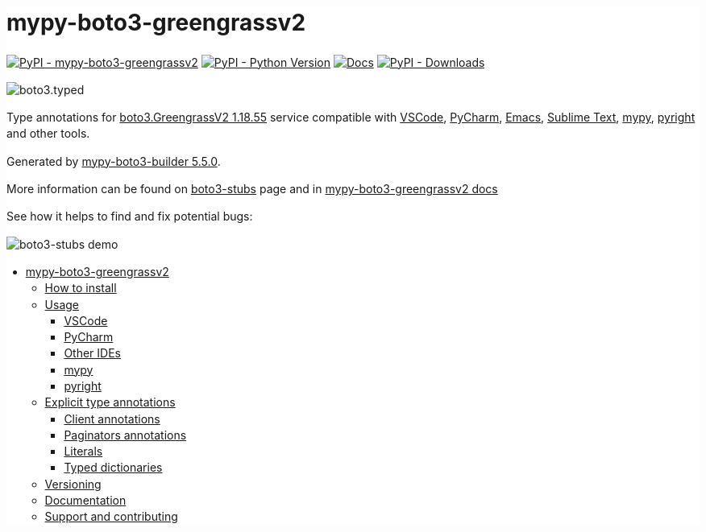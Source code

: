 <a id="mypy-boto3-greengrassv2"></a>

# mypy-boto3-greengrassv2

[![PyPI - mypy-boto3-greengrassv2](https://img.shields.io/pypi/v/mypy-boto3-greengrassv2.svg?color=blue)](https://pypi.org/project/mypy-boto3-greengrassv2)
[![PyPI - Python Version](https://img.shields.io/pypi/pyversions/mypy-boto3-greengrassv2.svg?color=blue)](https://pypi.org/project/mypy-boto3-greengrassv2)
[![Docs](https://img.shields.io/readthedocs/mypy-boto3-builder.svg?color=blue)](https://mypy-boto3-builder.readthedocs.io/)
[![PyPI - Downloads](https://img.shields.io/pypi/dw/mypy-boto3-greengrassv2?color=blue)](https://pypistats.org/packages/mypy-boto3-greengrassv2)

![boto3.typed](https://github.com/vemel/mypy_boto3_builder/raw/master/logo.png)

Type annotations for
[boto3.GreengrassV2 1.18.55](https://boto3.amazonaws.com/v1/documentation/api/1.18.55/reference/services/greengrassv2.html#GreengrassV2)
service compatible with [VSCode](https://code.visualstudio.com/),
[PyCharm](https://www.jetbrains.com/pycharm/),
[Emacs](https://www.gnu.org/software/emacs/),
[Sublime Text](https://www.sublimetext.com/),
[mypy](https://github.com/python/mypy),
[pyright](https://github.com/microsoft/pyright) and other tools.

Generated by
[mypy-boto3-builder 5.5.0](https://github.com/vemel/mypy_boto3_builder).

More information can be found on
[boto3-stubs](https://pypi.org/project/boto3-stubs/) page and in
[mypy-boto3-greengrassv2 docs](https://vemel.github.io/boto3_stubs_docs/mypy_boto3_greengrassv2/)

See how it helps to find and fix potential bugs:

![boto3-stubs demo](https://github.com/vemel/mypy_boto3_builder/raw/master/demo.gif)

- [mypy-boto3-greengrassv2](#mypy-boto3-greengrassv2)
  - [How to install](#how-to-install)
  - [Usage](#usage)
    - [VSCode](#vscode)
    - [PyCharm](#pycharm)
    - [Other IDEs](#other-ides)
    - [mypy](#mypy)
    - [pyright](#pyright)
  - [Explicit type annotations](#explicit-type-annotations)
    - [Client annotations](#client-annotations)
    - [Paginators annotations](#paginators-annotations)
    - [Literals](#literals)
    - [Typed dictionaries](#typed-dictionaries)
  - [Versioning](#versioning)
  - [Documentation](#documentation)
  - [Support and contributing](#support-and-contributing)
